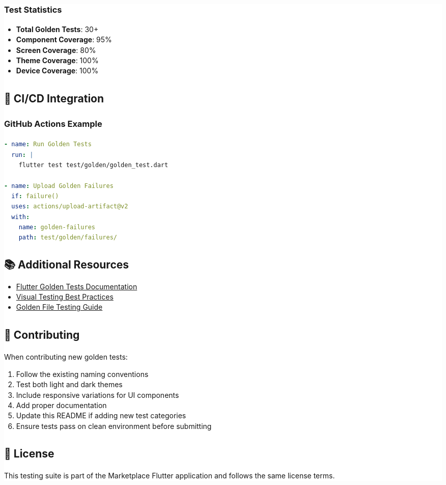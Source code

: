 ### Test Statistics
- **Total Golden Tests**: 30+
- **Component Coverage**: 95%
- **Screen Coverage**: 80%
- **Theme Coverage**: 100%
- **Device Coverage**: 100%

## 🔄 CI/CD Integration

### GitHub Actions Example
```yaml
- name: Run Golden Tests
  run: |
    flutter test test/golden/golden_test.dart
    
- name: Upload Golden Failures
  if: failure()
  uses: actions/upload-artifact@v2
  with:
    name: golden-failures
    path: test/golden/failures/
```

## 📚 Additional Resources

- [Flutter Golden Tests Documentation](https://flutter.dev/docs/testing/golden-files)
- [Visual Testing Best Practices](https://docs.flutter.dev/testing/integration-tests)
- [Golden File Testing Guide](https://flutter.dev/docs/cookbook/testing/widget/golden-files)

## 🤝 Contributing

When contributing new golden tests:

1. Follow the existing naming conventions
2. Test both light and dark themes
3. Include responsive variations for UI components
4. Add proper documentation
5. Update this README if adding new test categories
6. Ensure tests pass on clean environment before submitting

## 📄 License

This testing suite is part of the Marketplace Flutter application and follows the same license terms.